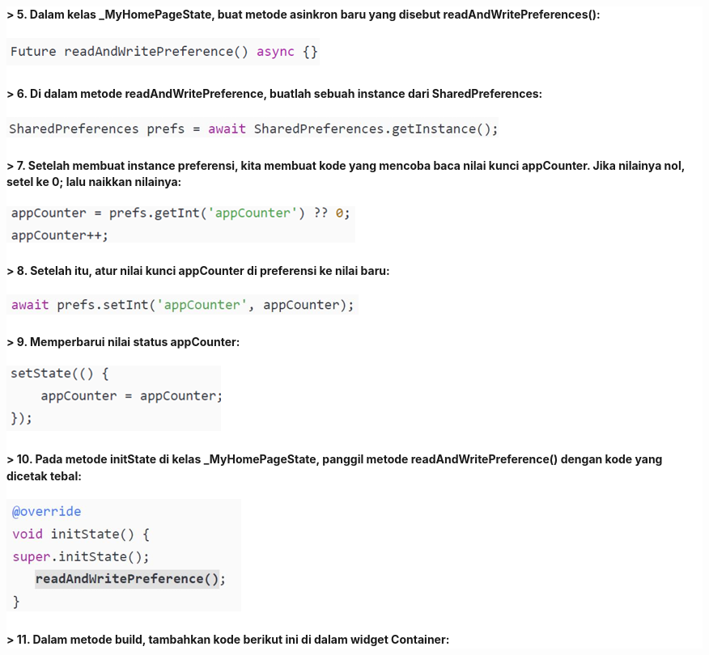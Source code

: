#### > 5. Dalam kelas \_MyHomePageState, buat metode asinkron baru yang disebut readAndWritePreferences():

![Praktikum 1 - Langkah 1](./picture/p3_l5.png)

#### > 6. Di dalam metode readAndWritePreference, buatlah sebuah instance dari SharedPreferences:

![Praktikum 1 - Langkah 1](./picture/p3_l6.png)

#### > 7. Setelah membuat instance preferensi, kita membuat kode yang mencoba baca nilai kunci appCounter. Jika nilainya nol, setel ke 0; lalu naikkan nilainya:

![Praktikum 1 - Langkah 1](./picture/p3_l7.png)

#### > 8. Setelah itu, atur nilai kunci appCounter di preferensi ke nilai baru:

![Praktikum 1 - Langkah 1](./picture/p3_l8.png)

#### > 9. Memperbarui nilai status appCounter:

![Praktikum 1 - Langkah 1](./picture/p3_l9.png)

#### > 10. Pada metode initState di kelas \_MyHomePageState, panggil metode readAndWritePreference() dengan kode yang dicetak tebal:

![Praktikum 1 - Langkah 1](./picture/p3_l10.png)

#### > 11. Dalam metode build, tambahkan kode berikut ini di dalam widget Container:
